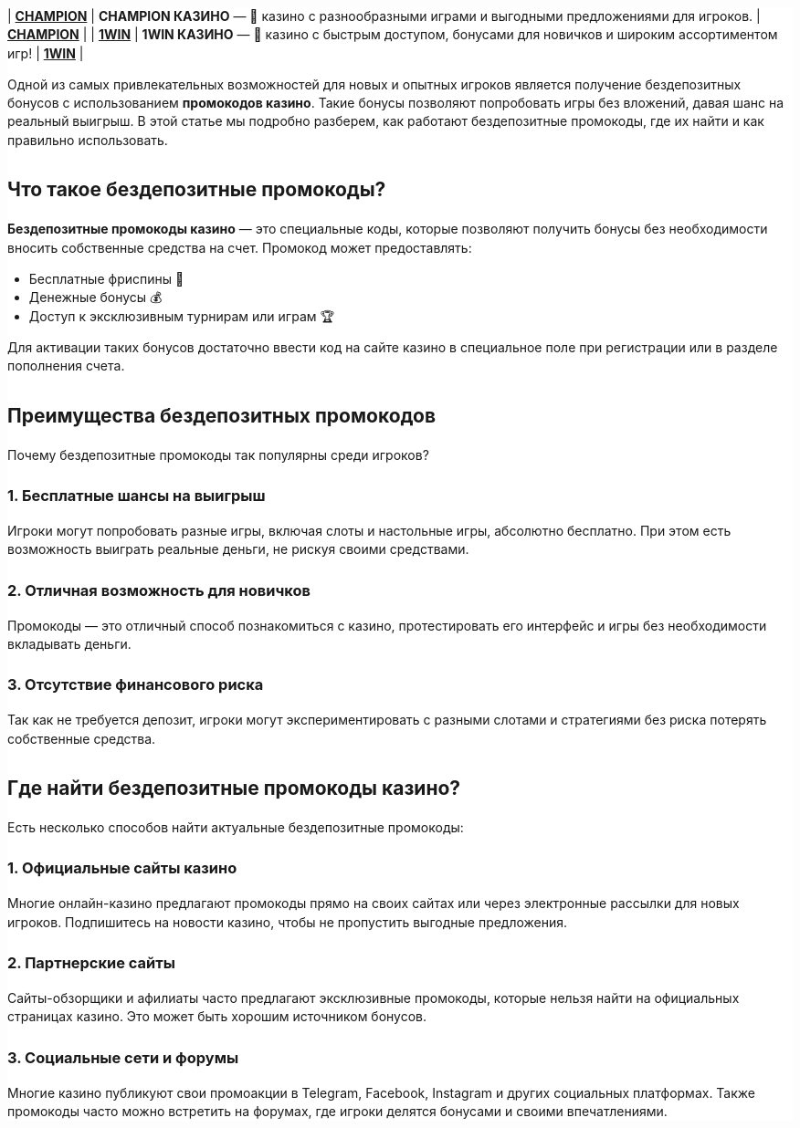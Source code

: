 | [**CHAMPION**](https://champcasino.ink/pobeda/doa-hats?p80412p305331p112c) | **CHAMPION КАЗИНО** — 🏅 казино с разнообразными играми и выгодными предложениями для игроков.                                 | [**CHAMPION**](https://champcasino.ink/pobeda/doa-hats?p80412p305331p112c) |
| [**1WIN**](https://brandplay.link/6F5VqbyZ) | **1WIN КАЗИНО** — 💎 казино с быстрым доступом, бонусами для новичков и широким ассортиментом игр!                             | [**1WIN**](https://brandplay.link/6F5VqbyZ) |

Одной из самых привлекательных возможностей для новых и опытных игроков является получение бездепозитных бонусов с использованием **промокодов казино**. Такие бонусы позволяют попробовать игры без вложений, давая шанс на реальный выигрыш. В этой статье мы подробно разберем, как работают бездепозитные промокоды, где их найти и как правильно использовать.

## Что такое бездепозитные промокоды?

**Бездепозитные промокоды казино** — это специальные коды, которые позволяют получить бонусы без необходимости вносить собственные средства на счет. Промокод может предоставлять:

- Бесплатные фриспины 🎰
- Денежные бонусы 💰
- Доступ к эксклюзивным турнирам или играм 🏆

Для активации таких бонусов достаточно ввести код на сайте казино в специальное поле при регистрации или в разделе пополнения счета.

## Преимущества бездепозитных промокодов

Почему бездепозитные промокоды так популярны среди игроков?

### 1. Бесплатные шансы на выигрыш
Игроки могут попробовать разные игры, включая слоты и настольные игры, абсолютно бесплатно. При этом есть возможность выиграть реальные деньги, не рискуя своими средствами.

### 2. Отличная возможность для новичков
Промокоды — это отличный способ познакомиться с казино, протестировать его интерфейс и игры без необходимости вкладывать деньги.

### 3. Отсутствие финансового риска
Так как не требуется депозит, игроки могут экспериментировать с разными слотами и стратегиями без риска потерять собственные средства.

## Где найти бездепозитные промокоды казино?

Есть несколько способов найти актуальные бездепозитные промокоды:

### 1. Официальные сайты казино
Многие онлайн-казино предлагают промокоды прямо на своих сайтах или через электронные рассылки для новых игроков. Подпишитесь на новости казино, чтобы не пропустить выгодные предложения.

### 2. Партнерские сайты
Сайты-обзорщики и афилиаты часто предлагают эксклюзивные промокоды, которые нельзя найти на официальных страницах казино. Это может быть хорошим источником бонусов.

### 3. Социальные сети и форумы
Многие казино публикуют свои промоакции в Telegram, Facebook, Instagram и других социальных платформах. Также промокоды часто можно встретить на форумах, где игроки делятся бонусами и своими впечатлениями.
